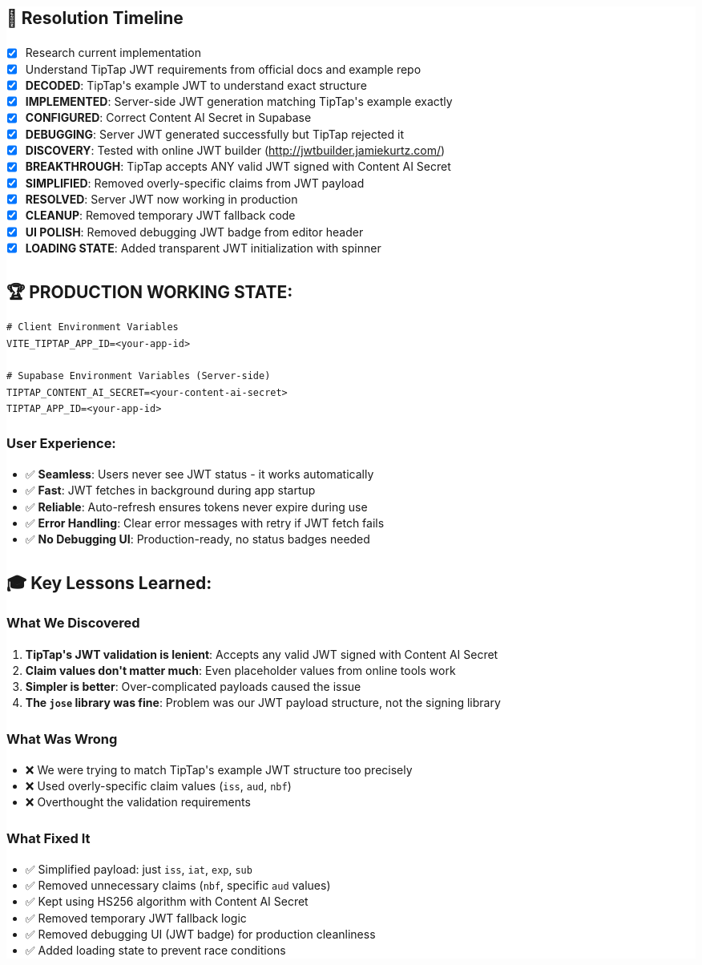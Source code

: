 ## 🔄 **Resolution Timeline**
- [x] Research current implementation
- [x] Understand TipTap JWT requirements from official docs and example repo
- [x] **DECODED**: TipTap's example JWT to understand exact structure
- [x] **IMPLEMENTED**: Server-side JWT generation matching TipTap's example exactly
- [x] **CONFIGURED**: Correct Content AI Secret in Supabase
- [x] **DEBUGGING**: Server JWT generated successfully but TipTap rejected it
- [x] **DISCOVERY**: Tested with online JWT builder (http://jwtbuilder.jamiekurtz.com/)
- [x] **BREAKTHROUGH**: TipTap accepts ANY valid JWT signed with Content AI Secret
- [x] **SIMPLIFIED**: Removed overly-specific claims from JWT payload
- [x] **RESOLVED**: Server JWT now working in production
- [x] **CLEANUP**: Removed temporary JWT fallback code
- [x] **UI POLISH**: Removed debugging JWT badge from editor header
- [x] **LOADING STATE**: Added transparent JWT initialization with spinner

## 🏆 **PRODUCTION WORKING STATE:**
```env
# Client Environment Variables
VITE_TIPTAP_APP_ID=<your-app-id>

# Supabase Environment Variables (Server-side)
TIPTAP_CONTENT_AI_SECRET=<your-content-ai-secret>
TIPTAP_APP_ID=<your-app-id>
```

### **User Experience:**
- ✅ **Seamless**: Users never see JWT status - it works automatically
- ✅ **Fast**: JWT fetches in background during app startup
- ✅ **Reliable**: Auto-refresh ensures tokens never expire during use
- ✅ **Error Handling**: Clear error messages with retry if JWT fetch fails
- ✅ **No Debugging UI**: Production-ready, no status badges needed

## 🎓 **Key Lessons Learned:**

### What We Discovered
1. **TipTap's JWT validation is lenient**: Accepts any valid JWT signed with Content AI Secret
2. **Claim values don't matter much**: Even placeholder values from online tools work
3. **Simpler is better**: Over-complicated payloads caused the issue
4. **The `jose` library was fine**: Problem was our JWT payload structure, not the signing library

### What Was Wrong
- ❌ We were trying to match TipTap's example JWT structure too precisely
- ❌ Used overly-specific claim values (`iss`, `aud`, `nbf`)
- ❌ Overthought the validation requirements

### What Fixed It
- ✅ Simplified payload: just `iss`, `iat`, `exp`, `sub`
- ✅ Removed unnecessary claims (`nbf`, specific `aud` values)
- ✅ Kept using HS256 algorithm with Content AI Secret
- ✅ Removed temporary JWT fallback logic
- ✅ Removed debugging UI (JWT badge) for production cleanliness
- ✅ Added loading state to prevent race conditions
